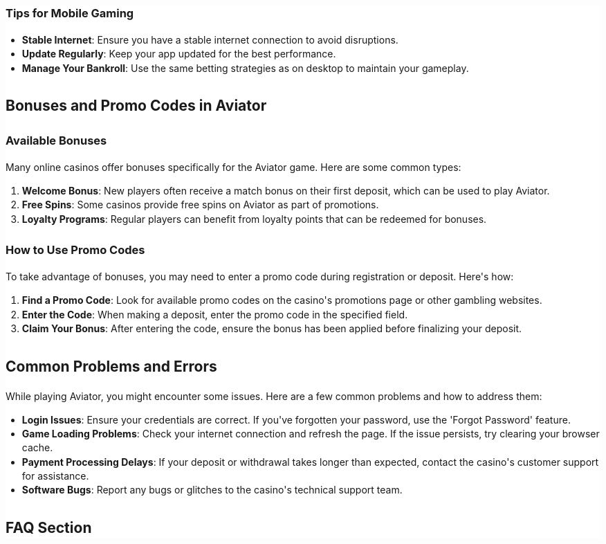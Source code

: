 ### Tips for Mobile Gaming

-   **Stable Internet**: Ensure you have a stable internet connection to
    avoid disruptions.
-   **Update Regularly**: Keep your app updated for the best
    performance.
-   **Manage Your Bankroll**: Use the same betting strategies as on
    desktop to maintain your gameplay.

## Bonuses and Promo Codes in Aviator

### Available Bonuses

Many online casinos offer bonuses specifically for the Aviator game.
Here are some common types:

1.  **Welcome Bonus**: New players often receive a match bonus on their
    first deposit, which can be used to play Aviator.
2.  **Free Spins**: Some casinos provide free spins on Aviator as part
    of promotions.
3.  **Loyalty Programs**: Regular players can benefit from loyalty
    points that can be redeemed for bonuses.

### How to Use Promo Codes

To take advantage of bonuses, you may need to enter a promo code during
registration or deposit. Here's how:

1.  **Find a Promo Code**: Look for available promo codes on the
    casino's promotions page or other gambling websites.
2.  **Enter the Code**: When making a deposit, enter the promo code in
    the specified field.
3.  **Claim Your Bonus**: After entering the code, ensure the bonus has
    been applied before finalizing your deposit.

## Common Problems and Errors

While playing Aviator, you might encounter some issues. Here are a few
common problems and how to address them:

-   **Login Issues**: Ensure your credentials are correct. If you've
    forgotten your password, use the 'Forgot Password' feature.
-   **Game Loading Problems**: Check your internet connection and
    refresh the page. If the issue persists, try clearing your browser
    cache.
-   **Payment Processing Delays**: If your deposit or withdrawal takes
    longer than expected, contact the casino\'s customer support for
    assistance.
-   **Software Bugs**: Report any bugs or glitches to the casino\'s
    technical support team.

## FAQ Section
